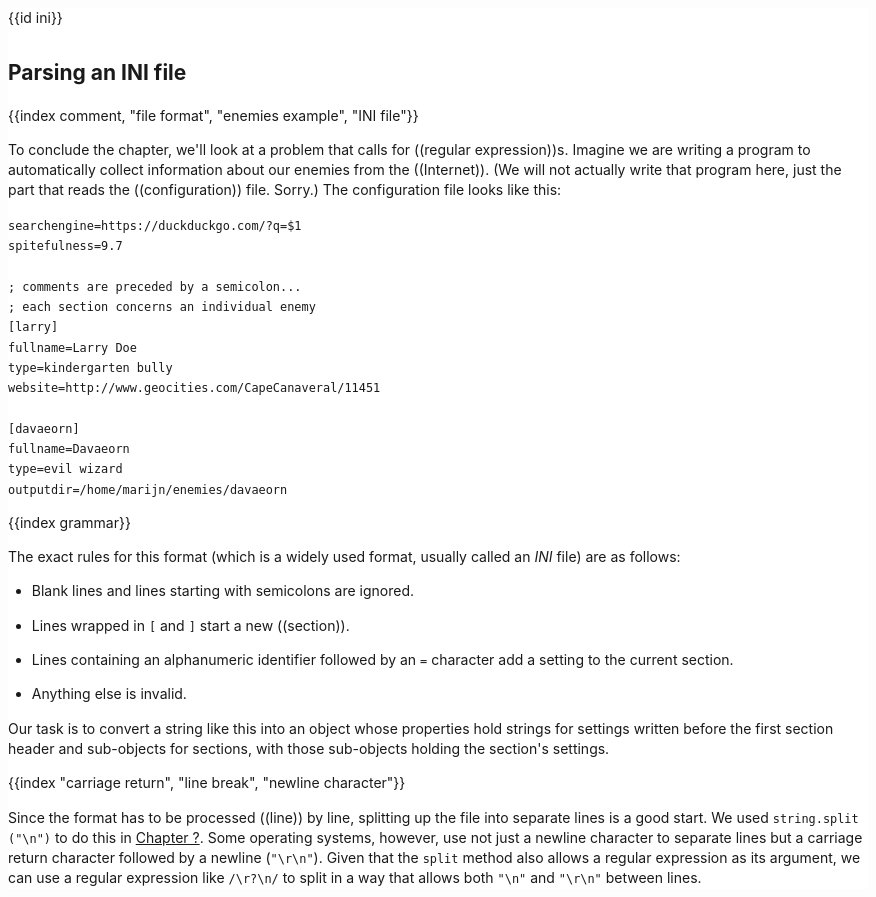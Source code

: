 {{id ini}}
## Parsing an INI file

{{index comment, "file format", "enemies example", "INI file"}}

To conclude the chapter, we'll look at a problem that calls for
((regular expression))s. Imagine we are writing a program to
automatically collect information about our enemies from the
((Internet)). (We will not actually write that program here, just the
part that reads the ((configuration)) file. Sorry.) The configuration
file looks like this:

```{lang: "text/plain"}
searchengine=https://duckduckgo.com/?q=$1
spitefulness=9.7

; comments are preceded by a semicolon...
; each section concerns an individual enemy
[larry]
fullname=Larry Doe
type=kindergarten bully
website=http://www.geocities.com/CapeCanaveral/11451

[davaeorn]
fullname=Davaeorn
type=evil wizard
outputdir=/home/marijn/enemies/davaeorn
```

{{index grammar}}

The exact rules for this format (which is a widely used format,
usually called an _INI_ file) are as follows:

- Blank lines and lines starting with semicolons are ignored.

- Lines wrapped in `[` and `]` start a new ((section)).

- Lines containing an alphanumeric identifier followed by an `=`
  character add a setting to the current section.

- Anything else is invalid.

Our task is to convert a string like this into an object whose
properties hold strings for settings written before the first
section header and sub-objects for sections, with those sub-objects
holding the section's settings.

{{index "carriage return", "line break", "newline character"}}

Since the format has to be processed ((line)) by line, splitting up
the file into separate lines is a good start. We used
`string.split("\n")` to do this in [Chapter ?](data#split).
Some operating systems, however, use not just a newline character to
separate lines but a carriage return character followed by a newline
(`"\r\n"`). Given that the `split` method also allows a regular
expression as its argument, we can use a regular expression like
`/\r?\n/` to split in a way that allows both `"\n"` and `"\r\n"`
between lines.

